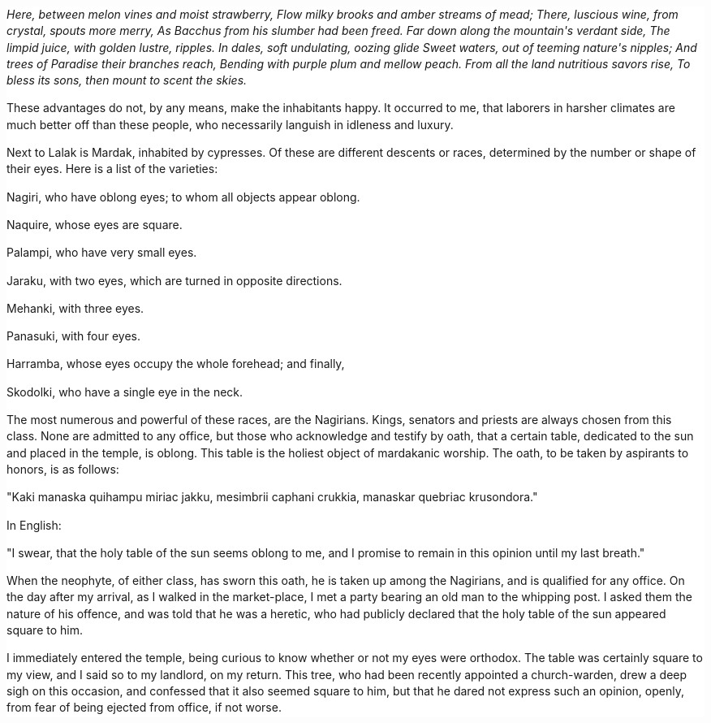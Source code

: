 
_Here, between melon vines and moist strawberry,_
_Flow milky brooks and amber streams of mead;_
_There, luscious wine, from crystal, spouts more merry,_
_As Bacchus from his slumber had been freed._
_Far down along the mountain's verdant side,_
_The limpid juice, with golden lustre, ripples._
_In dales, soft undulating, oozing glide_
_Sweet waters, out of teeming nature's nipples;_
_And trees of Paradise their branches reach,_
_Bending with purple plum and mellow peach._
_From all the land nutritious savors rise,_
_To bless its sons, then mount to scent the skies._


These advantages do not, by any means, make the inhabitants happy. It occurred to me, that laborers in harsher climates are much better off than these people, who necessarily languish in idleness and luxury.

Next to Lalak is Mardak, inhabited by cypresses. Of these are different descents or races, determined by the number or shape of their eyes. Here is a list of the varieties:

Nagiri, who have oblong eyes; to whom all objects appear oblong.

Naquire, whose eyes are square.

Palampi, who have very small eyes.

Jaraku, with two eyes, which are turned in opposite directions.

Mehanki, with three eyes.

Panasuki, with four eyes.

Harramba, whose eyes occupy the whole forehead; and finally,

Skodolki, who have a single eye in the neck.

The most numerous and powerful of these races, are the Nagirians. Kings, senators and priests are always chosen from this class. None are admitted to any office, but those who acknowledge and testify by oath, that a certain table, dedicated to the sun and placed in the temple, is oblong. This table is the holiest object of mardakanic worship. The oath, to be taken by aspirants to honors, is as follows:

"Kaki manaska quihampu miriac jakku, mesimbrii caphani crukkia, manaskar quebriac krusondora."

In English:

"I swear, that the holy table of the sun seems oblong to me, and I promise to remain in this opinion until my last breath."

When the neophyte, of either class, has sworn this oath, he is taken up among the Nagirians, and is qualified for any office. On the day after my arrival, as I walked in the market-place, I met a party bearing an old man to the whipping post. I asked them the nature of his offence, and was told that he was a heretic, who had publicly declared that the holy table of the sun appeared square to him.

I immediately entered the temple, being curious to know whether or not my eyes were orthodox. The table was certainly square to my view, and I said so to my landlord, on my return. This tree, who had been recently appointed a church-warden, drew a deep sigh on this occasion, and confessed that it also seemed square to him, but that he dared not express such an opinion, openly, from fear of being ejected from office, if not worse.
